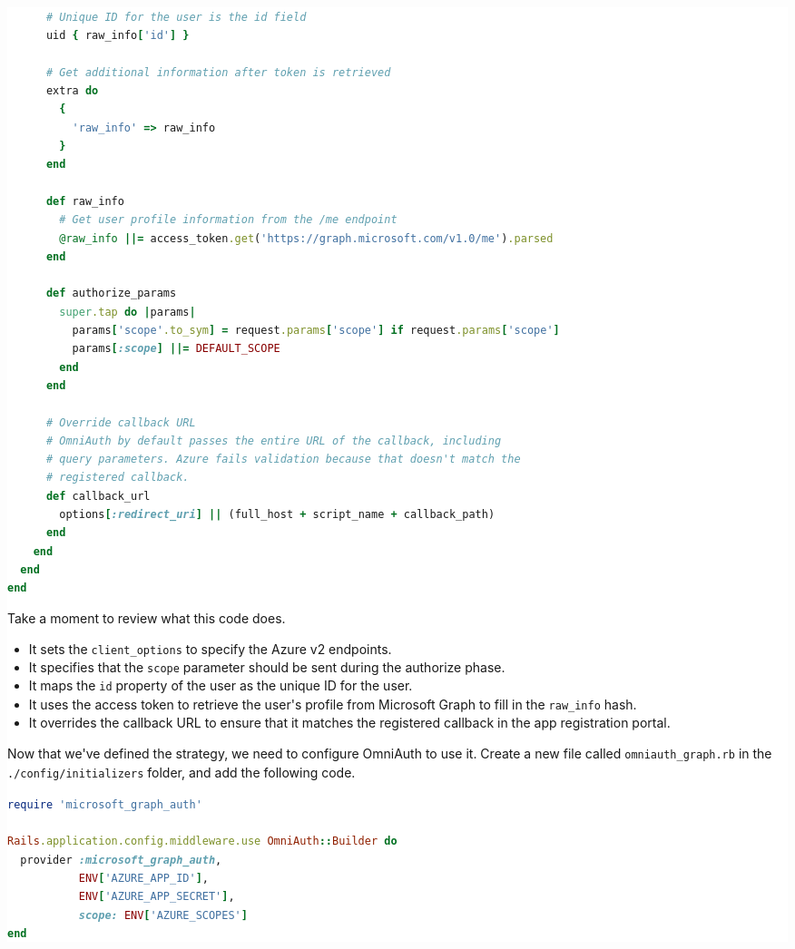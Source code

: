 ```ruby
      # Unique ID for the user is the id field
      uid { raw_info['id'] }

      # Get additional information after token is retrieved
      extra do
        {
          'raw_info' => raw_info
        }
      end

      def raw_info
        # Get user profile information from the /me endpoint
        @raw_info ||= access_token.get('https://graph.microsoft.com/v1.0/me').parsed
      end

      def authorize_params
        super.tap do |params|
          params['scope'.to_sym] = request.params['scope'] if request.params['scope']
          params[:scope] ||= DEFAULT_SCOPE
        end
      end

      # Override callback URL
      # OmniAuth by default passes the entire URL of the callback, including
      # query parameters. Azure fails validation because that doesn't match the
      # registered callback.
      def callback_url
        options[:redirect_uri] || (full_host + script_name + callback_path)
      end
    end
  end
end
```

Take a moment to review what this code does.

- It sets the `client_options` to specify the Azure v2 endpoints.
- It specifies that the `scope` parameter should be sent during the authorize phase.
- It maps the `id` property of the user as the unique ID for the user.
- It uses the access token to retrieve the user's profile from Microsoft Graph to fill in the `raw_info` hash.
- It overrides the callback URL to ensure that it matches the registered callback in the app registration portal.

Now that we've defined the strategy, we need to configure OmniAuth to use it. Create a new file called `omniauth_graph.rb` in the `./config/initializers` folder, and add the following code.

```ruby
require 'microsoft_graph_auth'

Rails.application.config.middleware.use OmniAuth::Builder do
  provider :microsoft_graph_auth,
           ENV['AZURE_APP_ID'],
           ENV['AZURE_APP_SECRET'],
           scope: ENV['AZURE_SCOPES']
end
```
